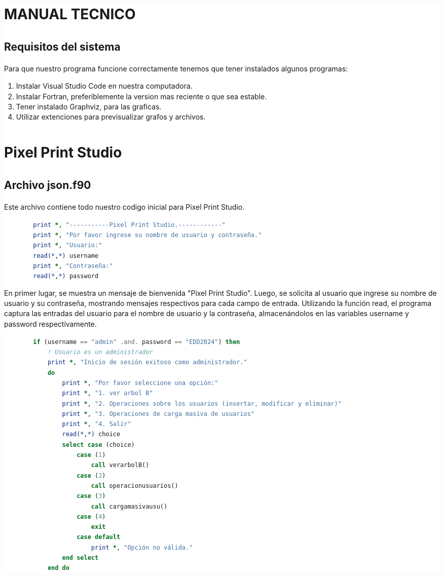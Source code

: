 # MANUAL TECNICO 

## Requisitos del sistema

Para que nuestro programa funcione correctamente tenemos que tener instalados algunos programas:

1. Instalar Visual Studio Code en nuestra computadora.
2. Instalar Fortran, preferiblemente la version mas reciente o que sea estable.
3. Tener instalado Graphviz, para las graficas.
4. Utilizar extenciones para previsualizar grafos y archivos.
   
# Pixel Print Studio
## Archivo json.f90
Este archivo contiene todo nuestro codigo inicial para Pixel Print Studio. 

```fortran
        print *, "-----------Pixel Print Studio.------------"
        print *, "Por favor ingrese su nombre de usuario y contraseña."
        print *, "Usuario:"
        read(*,*) username
        print *, "Contraseña:"
        read(*,*) password
```

En primer lugar, se muestra un mensaje de bienvenida "Pixel Print Studio". Luego, se solicita al usuario que ingrese su nombre de usuario y su contraseña, mostrando mensajes respectivos para cada campo de entrada. Utilizando la función read, el programa captura las entradas del usuario para el nombre de usuario y la contraseña, almacenándolos en las variables username y password respectivamente.

```fortran
        if (username == "admin" .and. password == "EDD2024") then
            ! Usuario es un administrador
            print *, "Inicio de sesión exitoso como administrador."
            do 
                print *, "Por favor seleccione una opción:"
                print *, "1. ver arbol B"
                print *, "2. Operaciones sobre los usuarios (insertar, modificar y eliminar)"
                print *, "3. Operaciones de carga masiva de usuarios"
                print *, "4. Salir"
                read(*,*) choice
                select case (choice)
                    case (1)
                        call verarbolB()
                    case (2)
                        call operacionusuarios()
                    case (3)
                        call cargamasivausu()
                    case (4)
                        exit
                    case default
                        print *, "Opción no válida."
                end select
            end do

```
